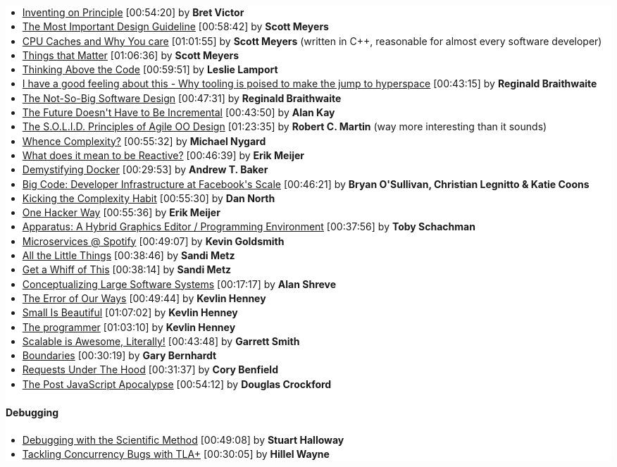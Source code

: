 * [Inventing on Principle](https://vimeo.com/36579366) [00:54:20] by **Bret Victor**
* [The Most Important Design Guideline](https://www.youtube.com/watch?v=5tg1ONG18H8) [00:58:42] by **Scott Meyers**
* [CPU Caches and Why You care](https://vimeo.com/97337258) [01:01:55] by **Scott Meyers** (written in C++, reasonable for almost every software developer)
* [Things that Matter](https://www.youtube.com/watch?v=RT46MpK39rQ) [01:06:36] by **Scott Meyers**
* [Thinking Above the Code](https://www.youtube.com/watch?v=-4Yp3j_jk8Q) [00:59:51] by **Leslie Lamport**
* [I have a good feeling about this - Why tooling is poised to make the jump to hyperspace](https://vimeo.com/76141334) [00:43:15] by **Reginald Braithwaite**
* [The Not-So-Big Software Design](https://www.youtube.com/watch?v=arsK-CN5YDg) [00:47:31] by **Reginald Braithwaite**
* [The Future Doesn't Have to Be Incremental](https://www.youtube.com/watch?v=gTAghAJcO1o) [00:43:50] by **Alan Kay**
* [The S.O.L.I.D. Principles of Agile OO Design](https://www.youtube.com/watch?v=QHnLmvDxGTY) [01:23:35] by **Robert C. Martin** (way more interesting than it sounds)
* [Whence Complexity?](https://www.youtube.com/watch?v=l_tULSeO9yg) [00:55:32] by **Michael Nygard**
* [What does it mean to be Reactive?](https://www.youtube.com/watch?v=sTSQlYX5DU0) [00:46:39] by **Erik Meijer**
* [Demystifying Docker](https://www.youtube.com/watch?v=GVVtR_hrdKI) [00:29:53] by **Andrew T. Baker**
* [Big Code: Developer Infrastructure at Facebook's Scale](https://www.youtube.com/watch?v=X0VH78ye4yY) [00:46:21] by **Bryan O'Sullivan, Christian Legnitto & Katie Coons**
* [Kicking the Complexity Habit](https://www.youtube.com/watch?v=XqgwHXsQA1g) [00:55:30] by **Dan North**
* [One Hacker Way](https://www.youtube.com/watch?v=FvMuPtuvP5w) [00:55:36] by **Erik Meijer**
* [Apparatus: A Hybrid Graphics Editor / Programming Environment](https://www.youtube.com/watch?v=i3Xack9ufYk) [00:37:56] by **Toby Schachman**
* [Microservices @ Spotify](https://www.youtube.com/watch?v=7LGPeBgNFuU) [00:49:07] by **Kevin Goldsmith**
* [All the Little Things](https://www.youtube.com/watch?v=8bZh5LMaSmE) [00:38:46] by **Sandi Metz**
* [Get a Whiff of This](https://www.youtube.com/watch?v=PJjHfa5yxlU) [00:38:14] by **Sandi Metz**
* [Conceptualizing Large Software Systems](https://www.youtube.com/watch?v=2T6Prj82adg) [00:17:17] by **Alan Shreve**
* [The Error of Our Ways](https://www.youtube.com/watch?v=IiGXq3yY70o) [00:49:44] by **Kevlin Henney**
* [Small Is Beautiful](https://www.youtube.com/watch?v=B3b4tremI5o) [01:07:02] by **Kevlin Henney**
* [The programmer](https://www.youtube.com/watch?v=sVTs4_1ts_c) [01:03:10] by **Kevlin Henney**
* [Scalable is Awesome, Literally!](https://www.youtube.com/watch?v=iquZl-CUR_U) [00:43:48] by **Garrett Smith**
* [Boundaries](https://youtu.be/eOYal8elnZk) [00:30:19] by **Gary Bernhardt**
* [Requests Under The Hood](https://www.youtube.com/watch?v=ptbCIvve6-k) [00:31:37] by **Cory Benfield**
* [The Post JavaScript Apocalypse](https://www.youtube.com/watch?v=99Zacm7SsWQ) [00:54:12] by **Douglas Crockford**

#### Debugging
* [Debugging with the Scientific Method](https://www.youtube.com/watch?v=FihU5JxmnBg) [00:49:08] by **Stuart Halloway**
* [Tackling Concurrency Bugs with TLA+](https://www.youtube.com/watch?v=_9B__0S21y8) [00:30:05] by **Hillel Wayne**
